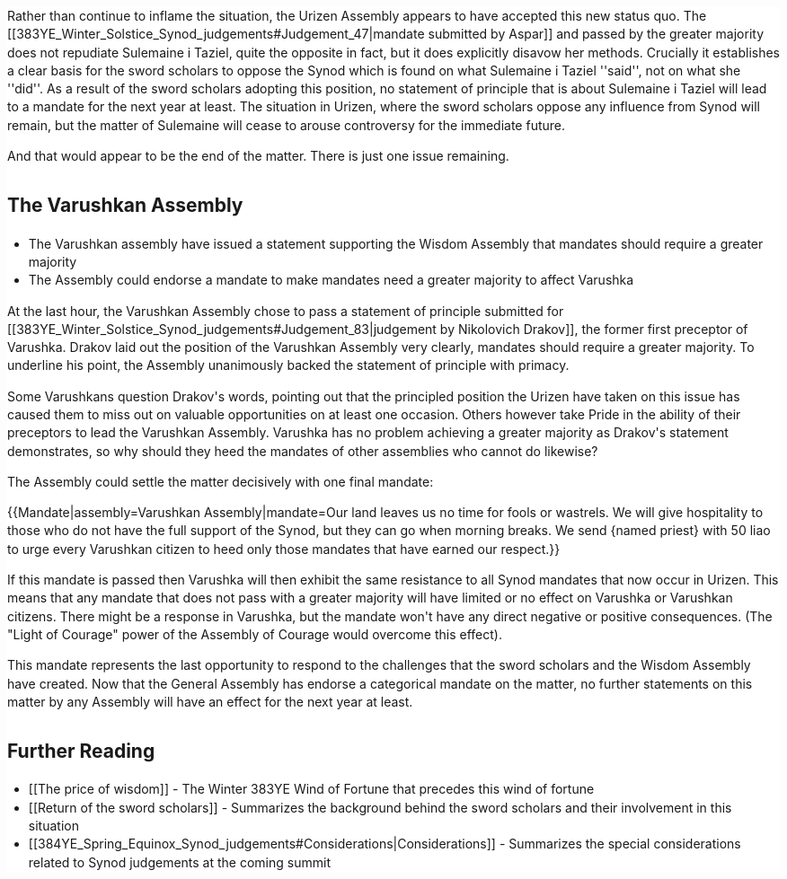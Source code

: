 Rather than continue to inflame the situation, the Urizen Assembly appears to have accepted this new status quo. The [[383YE_Winter_Solstice_Synod_judgements#Judgement_47|mandate submitted by Aspar]] and passed by the greater majority does not repudiate Sulemaine i Taziel, quite the opposite in fact, but it does explicitly disavow her methods. Crucially it establishes a clear basis for the sword scholars to oppose the Synod which is found on what Sulemaine i Taziel ''said'', not on what she ''did''. As a result of the sword scholars adopting this position, no statement of principle that is about Sulemaine i Taziel will lead to a mandate for the next year at least. The situation in Urizen, where the sword scholars oppose any influence from Synod will remain, but the matter of Sulemaine will cease to arouse controversy for the immediate future.

And that would appear to be the end of the matter. There is just one issue remaining.

## The Varushkan Assembly
* The Varushkan assembly have issued a statement supporting the Wisdom Assembly that mandates should require a greater majority
* The Assembly could endorse a mandate to make mandates need a greater majority to affect Varushka

At the last hour, the Varushkan Assembly chose to pass a statement of principle submitted for [[383YE_Winter_Solstice_Synod_judgements#Judgement_83|judgement by Nikolovich Drakov]], the former first preceptor of Varushka. Drakov laid out the position of the Varushkan Assembly very clearly, mandates should require a greater majority. To underline his point, the Assembly unanimously backed the statement of principle with primacy.

Some Varushkans question Drakov's words, pointing out that the principled position the Urizen have taken on this issue has caused them to miss out on valuable opportunities on at least one occasion. Others however take Pride in the ability of their preceptors to lead the Varushkan Assembly. Varushka has no problem achieving a greater majority as Drakov's statement demonstrates, so why should they heed the mandates of other assemblies who cannot do likewise?

The Assembly could settle the matter decisively with one final mandate:

{{Mandate|assembly=Varushkan Assembly|mandate=Our land leaves us no time for fools or wastrels. We will give hospitality to those who do not have the full support of the Synod, but they can go when morning breaks. We send {named priest} with 50 liao to urge every Varushkan citizen to heed only those mandates that have earned our respect.}}

If this mandate is passed then Varushka will then exhibit the same resistance to all Synod mandates that now occur in Urizen. This means that any mandate that does not pass with a greater majority will have limited or no effect on Varushka or Varushkan citizens. There might be a response in Varushka, but the mandate won't have any direct negative or positive consequences. (The "Light of Courage" power of the Assembly of Courage would overcome this effect).

This mandate represents the last opportunity to respond to the challenges that the sword scholars and the Wisdom Assembly have created. Now that the General Assembly has endorse a categorical mandate on the matter, no further statements on this matter by any Assembly will have an effect for the next year at least.

## Further Reading
* [[The price of wisdom]] - The Winter 383YE Wind of Fortune that precedes this wind of fortune
* [[Return of the sword scholars]] - Summarizes the background behind the sword scholars and their involvement in this situation
* [[384YE_Spring_Equinox_Synod_judgements#Considerations|Considerations]] - Summarizes the special considerations related to Synod judgements at the coming summit